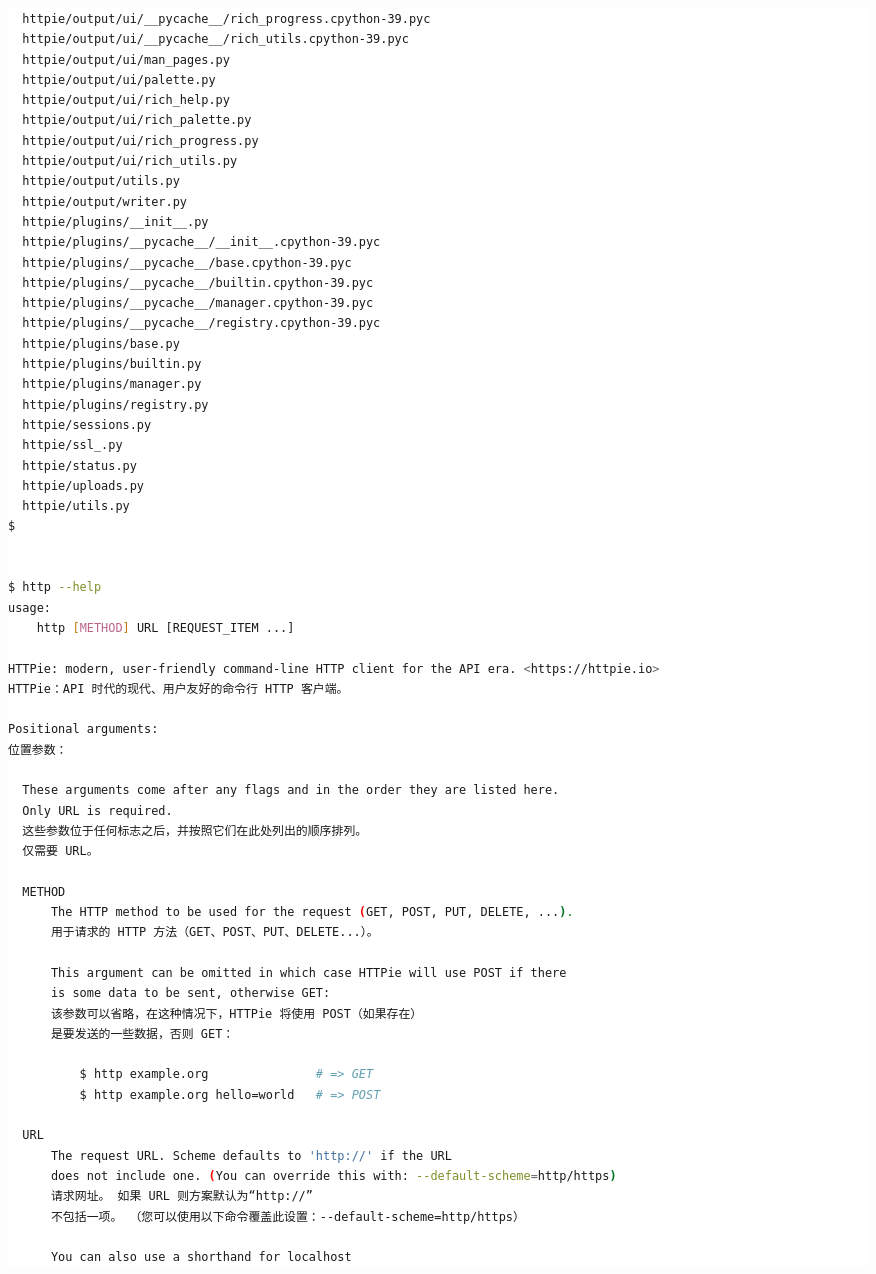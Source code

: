 ```bash
  httpie/output/ui/__pycache__/rich_progress.cpython-39.pyc
  httpie/output/ui/__pycache__/rich_utils.cpython-39.pyc
  httpie/output/ui/man_pages.py
  httpie/output/ui/palette.py
  httpie/output/ui/rich_help.py
  httpie/output/ui/rich_palette.py
  httpie/output/ui/rich_progress.py
  httpie/output/ui/rich_utils.py
  httpie/output/utils.py
  httpie/output/writer.py
  httpie/plugins/__init__.py
  httpie/plugins/__pycache__/__init__.cpython-39.pyc
  httpie/plugins/__pycache__/base.cpython-39.pyc
  httpie/plugins/__pycache__/builtin.cpython-39.pyc
  httpie/plugins/__pycache__/manager.cpython-39.pyc
  httpie/plugins/__pycache__/registry.cpython-39.pyc
  httpie/plugins/base.py
  httpie/plugins/builtin.py
  httpie/plugins/manager.py
  httpie/plugins/registry.py
  httpie/sessions.py
  httpie/ssl_.py
  httpie/status.py
  httpie/uploads.py
  httpie/utils.py
$


$ http --help
usage:
    http [METHOD] URL [REQUEST_ITEM ...]

HTTPie: modern, user-friendly command-line HTTP client for the API era. <https://httpie.io>
HTTPie：API 时代的现代、用户友好的命令行 HTTP 客户端。

Positional arguments:
位置参数：

  These arguments come after any flags and in the order they are listed here.
  Only URL is required.
  这些参数位于任何标志之后，并按照它们在此处列出的顺序排列。
  仅需要 URL。

  METHOD
      The HTTP method to be used for the request (GET, POST, PUT, DELETE, ...).
      用于请求的 HTTP 方法（GET、POST、PUT、DELETE...）。

      This argument can be omitted in which case HTTPie will use POST if there
      is some data to be sent, otherwise GET:
      该参数可以省略，在这种情况下，HTTPie 将使用 POST（如果存在）
      是要发送的一些数据，否则 GET：

          $ http example.org               # => GET
          $ http example.org hello=world   # => POST

  URL
      The request URL. Scheme defaults to 'http://' if the URL
      does not include one. (You can override this with: --default-scheme=http/https)
      请求网址。 如果 URL 则方案默认为“http://”
      不包括一项。 （您可以使用以下命令覆盖此设置：--default-scheme=http/https）

      You can also use a shorthand for localhost

```